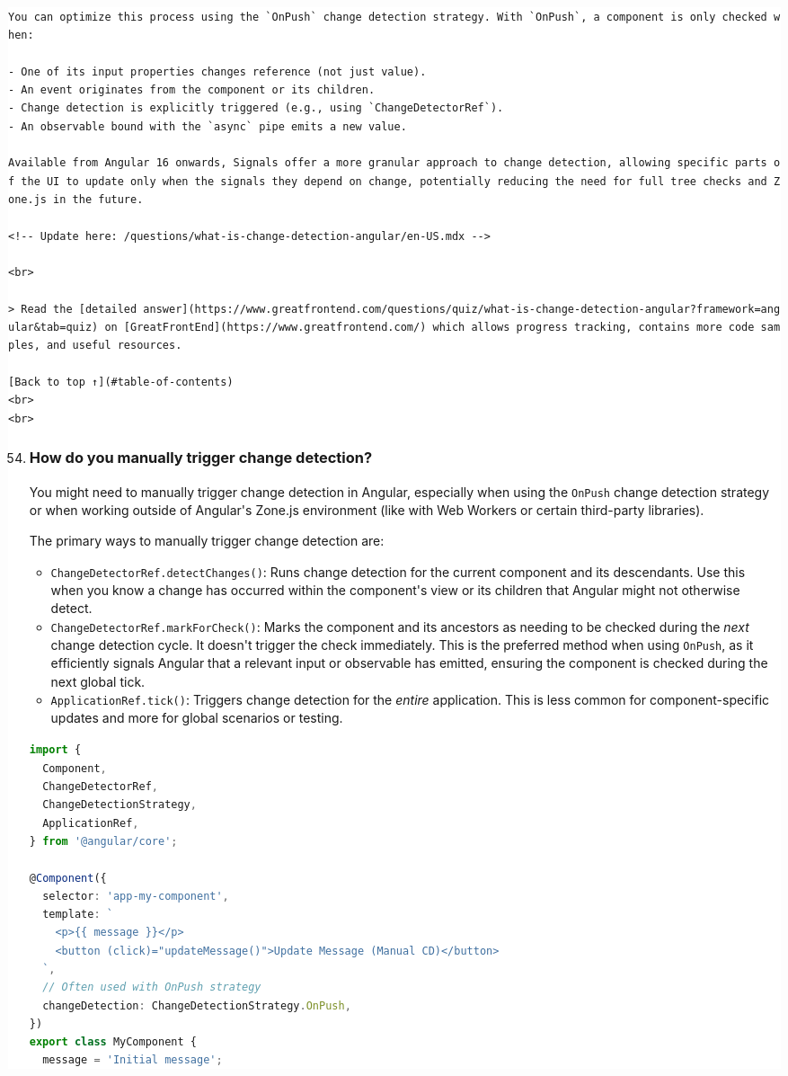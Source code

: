     You can optimize this process using the `OnPush` change detection strategy. With `OnPush`, a component is only checked when:

    - One of its input properties changes reference (not just value).
    - An event originates from the component or its children.
    - Change detection is explicitly triggered (e.g., using `ChangeDetectorRef`).
    - An observable bound with the `async` pipe emits a new value.

    Available from Angular 16 onwards, Signals offer a more granular approach to change detection, allowing specific parts of the UI to update only when the signals they depend on change, potentially reducing the need for full tree checks and Zone.js in the future.

    <!-- Update here: /questions/what-is-change-detection-angular/en-US.mdx -->

    <br>

    > Read the [detailed answer](https://www.greatfrontend.com/questions/quiz/what-is-change-detection-angular?framework=angular&tab=quiz) on [GreatFrontEnd](https://www.greatfrontend.com/) which allows progress tracking, contains more code samples, and useful resources.

    [Back to top ↑](#table-of-contents)
    <br>
    <br>

54. ### How do you manually trigger change detection?

    <!-- Update here: /questions/how-do-you-manually-trigger-change-detection/en-US.mdx -->

    You might need to manually trigger change detection in Angular, especially when using the `OnPush` change detection strategy or when working outside of Angular's Zone.js environment (like with Web Workers or certain third-party libraries).

    The primary ways to manually trigger change detection are:

    - `ChangeDetectorRef.detectChanges()`: Runs change detection for the current component and its descendants. Use this when you know a change has occurred within the component's view or its children that Angular might not otherwise detect.
    - `ChangeDetectorRef.markForCheck()`: Marks the component and its ancestors as needing to be checked during the _next_ change detection cycle. It doesn't trigger the check immediately. This is the preferred method when using `OnPush`, as it efficiently signals Angular that a relevant input or observable has emitted, ensuring the component is checked during the next global tick.
    - `ApplicationRef.tick()`: Triggers change detection for the _entire_ application. This is less common for component-specific updates and more for global scenarios or testing.

    ```typescript
    import {
      Component,
      ChangeDetectorRef,
      ChangeDetectionStrategy,
      ApplicationRef,
    } from '@angular/core';

    @Component({
      selector: 'app-my-component',
      template: `
        <p>{{ message }}</p>
        <button (click)="updateMessage()">Update Message (Manual CD)</button>
      `,
      // Often used with OnPush strategy
      changeDetection: ChangeDetectionStrategy.OnPush,
    })
    export class MyComponent {
      message = 'Initial message';
